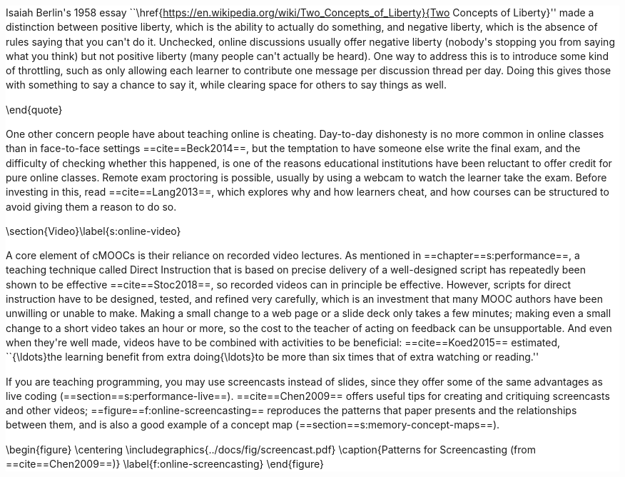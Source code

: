   Isaiah Berlin's 1958 essay
  ``\href{https://en.wikipedia.org/wiki/Two_Concepts_of_Liberty}{Two
    Concepts of Liberty}'' made a distinction between positive
  liberty, which is the ability to actually do something, and negative
  liberty, which is the absence of rules saying that you can't do
  it. Unchecked, online discussions usually offer negative liberty
  (nobody's stopping you from saying what you think) but not positive
  liberty (many people can't actually be heard). One way to address
  this is to introduce some kind of throttling, such as only allowing
  each learner to contribute one message per discussion thread per
  day. Doing this gives those with something to say a chance to say
  it, while clearing space for others to say things as well.

\end{quote}

One other concern people have about teaching online is cheating.
Day-to-day dishonesty is no more common in online classes than in
face-to-face settings ==cite==Beck2014==, but the temptation to have
someone else write the final exam, and the difficulty of checking
whether this happened, is one of the reasons educational institutions
have been reluctant to offer credit for pure online classes. Remote
exam proctoring is possible, usually by using a webcam to watch the
learner take the exam.  Before investing in this, read
==cite==Lang2013==, which explores why and how learners cheat, and how
courses can be structured to avoid giving them a reason to do so.

\section{Video}\label{s:online-video}

A core element of cMOOCs is their reliance on recorded video lectures.
As mentioned in ==chapter==s:performance==, a teaching technique called
Direct Instruction that is based on precise delivery of a
well-designed script has repeatedly been shown to be effective
==cite==Stoc2018==, so recorded videos can in principle be effective.
However, scripts for direct instruction have to be designed, tested,
and refined very carefully, which is an investment that many MOOC
authors have been unwilling or unable to make.  Making a small change
to a web page or a slide deck only takes a few minutes; making even a
small change to a short video takes an hour or more, so the cost to
the teacher of acting on feedback can be unsupportable.  And even when
they're well made, videos have to be combined with activities to be
beneficial: ==cite==Koed2015== estimated, ``{\ldots}the learning benefit
from extra doing{\ldots}to be more than six times that of extra
watching or reading.''

If you are teaching programming, you may use screencasts instead of
slides, since they offer some of the same advantages as live coding
(==section==s:performance-live==).  ==cite==Chen2009== offers useful tips for
creating and critiquing screencasts and other videos;
==figure==f:online-screencasting== reproduces the patterns that paper
presents and the relationships between them, and is also a good
example of a concept map (==section==s:memory-concept-maps==).

\begin{figure}
\centering
\includegraphics{../docs/fig/screencast.pdf}
\caption{Patterns for Screencasting (from ==cite==Chen2009==)}
\label{f:online-screencasting}
\end{figure}

